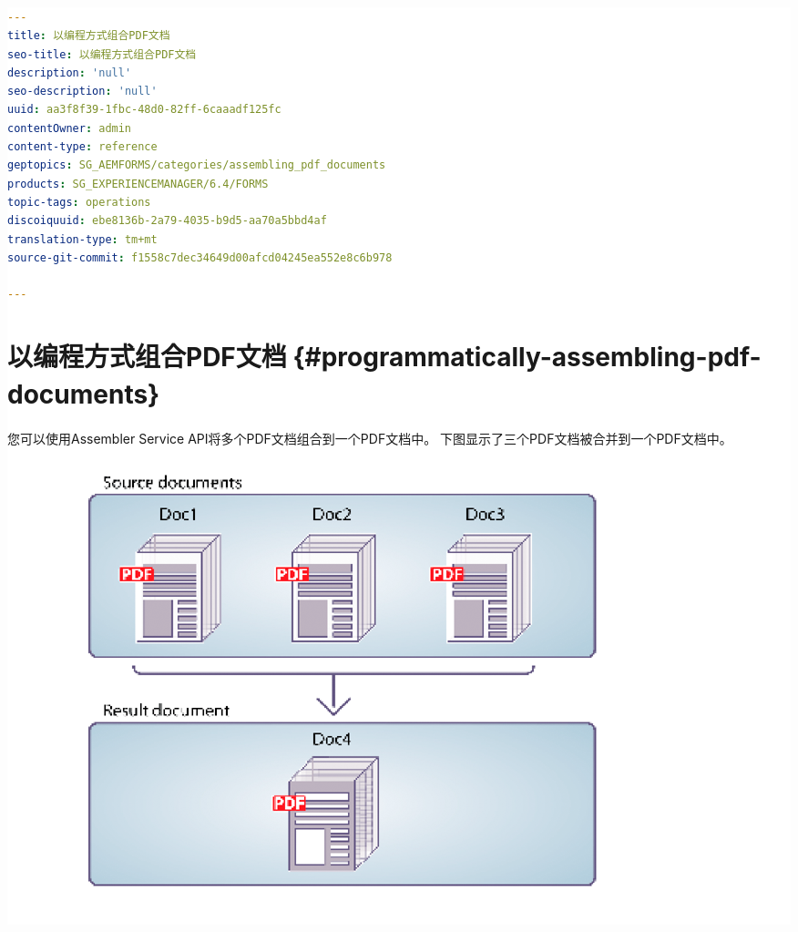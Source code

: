 ```yaml
---
title: 以编程方式组合PDF文档
seo-title: 以编程方式组合PDF文档
description: 'null'
seo-description: 'null'
uuid: aa3f8f39-1fbc-48d0-82ff-6caaadf125fc
contentOwner: admin
content-type: reference
geptopics: SG_AEMFORMS/categories/assembling_pdf_documents
products: SG_EXPERIENCEMANAGER/6.4/FORMS
topic-tags: operations
discoiquuid: ebe8136b-2a79-4035-b9d5-aa70a5bbd4af
translation-type: tm+mt
source-git-commit: f1558c7dec34649d00afcd04245ea552e8c6b978

---
```



# 以编程方式组合PDF文档 {#programmatically-assembling-pdf-documents}

您可以使用Assembler Service API将多个PDF文档组合到一个PDF文档中。 下图显示了三个PDF文档被合并到一个PDF文档中。

![pa_pa_document_assembly](assets/pa_pa_document_assembly.png)
